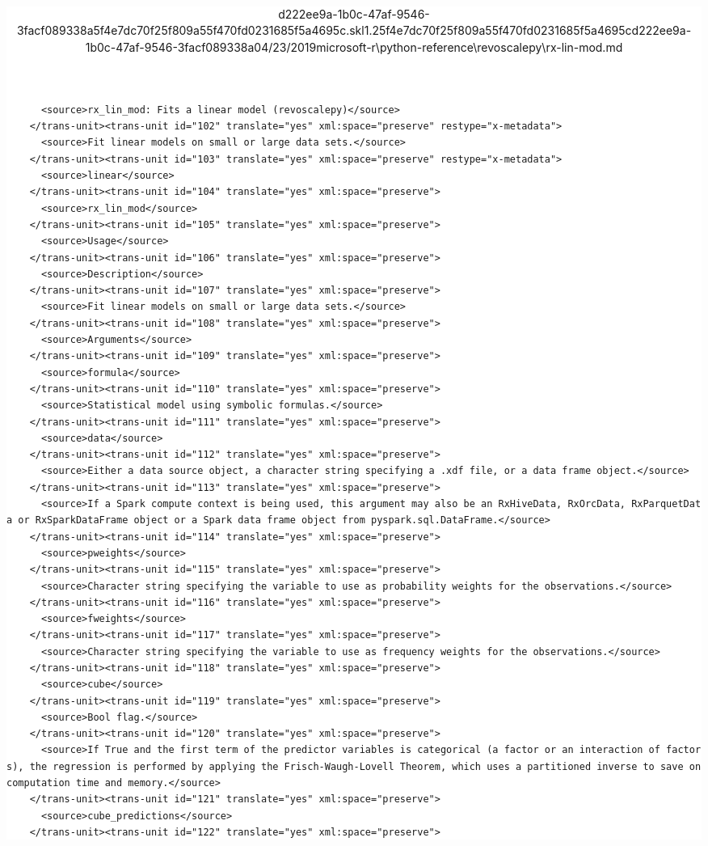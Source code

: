 <?xml version="1.0"?><xliff version="1.2" xmlns="urn:oasis:names:tc:xliff:document:1.2" xmlns:xsi="http://www.w3.org/2001/XMLSchema-instance" xsi:schemaLocation="urn:oasis:names:tc:xliff:document:1.2 xliff-core-1.2-transitional.xsd"><file datatype="xml" original="rx-lin-mod.md" source-language="en-US" target-language="en-US"><header><tool tool-id="mdxliff" tool-name="mdxliff" tool-version="1.0-1931010" tool-company="Microsoft" /><xliffext:skl_file_name xmlns:xliffext="urn:microsoft:content:schema:xliffextensions">d222ee9a-1b0c-47af-9546-3facf089338a5f4e7dc70f25f809a55f470fd0231685f5a4695c.skl</xliffext:skl_file_name><xliffext:version xmlns:xliffext="urn:microsoft:content:schema:xliffextensions">1.2</xliffext:version><xliffext:ms.openlocfilehash xmlns:xliffext="urn:microsoft:content:schema:xliffextensions">5f4e7dc70f25f809a55f470fd0231685f5a4695c</xliffext:ms.openlocfilehash><xliffext:ms.sourcegitcommit xmlns:xliffext="urn:microsoft:content:schema:xliffextensions">d222ee9a-1b0c-47af-9546-3facf089338a</xliffext:ms.sourcegitcommit><xliffext:ms.lasthandoff xmlns:xliffext="urn:microsoft:content:schema:xliffextensions">04/23/2019</xliffext:ms.lasthandoff><xliffext:ms.openlocfilepath xmlns:xliffext="urn:microsoft:content:schema:xliffextensions">microsoft-r\python-reference\revoscalepy\rx-lin-mod.md</xliffext:ms.openlocfilepath></header><body><group id="content" extype="content"><trans-unit id="101" translate="yes" xml:space="preserve" restype="x-metadata">
          <source>rx_lin_mod: Fits a linear model (revoscalepy)</source>
        </trans-unit><trans-unit id="102" translate="yes" xml:space="preserve" restype="x-metadata">
          <source>Fit linear models on small or large data sets.</source>
        </trans-unit><trans-unit id="103" translate="yes" xml:space="preserve" restype="x-metadata">
          <source>linear</source>
        </trans-unit><trans-unit id="104" translate="yes" xml:space="preserve">
          <source>rx_lin_mod</source>
        </trans-unit><trans-unit id="105" translate="yes" xml:space="preserve">
          <source>Usage</source>
        </trans-unit><trans-unit id="106" translate="yes" xml:space="preserve">
          <source>Description</source>
        </trans-unit><trans-unit id="107" translate="yes" xml:space="preserve">
          <source>Fit linear models on small or large data sets.</source>
        </trans-unit><trans-unit id="108" translate="yes" xml:space="preserve">
          <source>Arguments</source>
        </trans-unit><trans-unit id="109" translate="yes" xml:space="preserve">
          <source>formula</source>
        </trans-unit><trans-unit id="110" translate="yes" xml:space="preserve">
          <source>Statistical model using symbolic formulas.</source>
        </trans-unit><trans-unit id="111" translate="yes" xml:space="preserve">
          <source>data</source>
        </trans-unit><trans-unit id="112" translate="yes" xml:space="preserve">
          <source>Either a data source object, a character string specifying a .xdf file, or a data frame object.</source>
        </trans-unit><trans-unit id="113" translate="yes" xml:space="preserve">
          <source>If a Spark compute context is being used, this argument may also be an RxHiveData, RxOrcData, RxParquetData or RxSparkDataFrame object or a Spark data frame object from pyspark.sql.DataFrame.</source>
        </trans-unit><trans-unit id="114" translate="yes" xml:space="preserve">
          <source>pweights</source>
        </trans-unit><trans-unit id="115" translate="yes" xml:space="preserve">
          <source>Character string specifying the variable to use as probability weights for the observations.</source>
        </trans-unit><trans-unit id="116" translate="yes" xml:space="preserve">
          <source>fweights</source>
        </trans-unit><trans-unit id="117" translate="yes" xml:space="preserve">
          <source>Character string specifying the variable to use as frequency weights for the observations.</source>
        </trans-unit><trans-unit id="118" translate="yes" xml:space="preserve">
          <source>cube</source>
        </trans-unit><trans-unit id="119" translate="yes" xml:space="preserve">
          <source>Bool flag.</source>
        </trans-unit><trans-unit id="120" translate="yes" xml:space="preserve">
          <source>If True and the first term of the predictor variables is categorical (a factor or an interaction of factors), the regression is performed by applying the Frisch-Waugh-Lovell Theorem, which uses a partitioned inverse to save on computation time and memory.</source>
        </trans-unit><trans-unit id="121" translate="yes" xml:space="preserve">
          <source>cube_predictions</source>
        </trans-unit><trans-unit id="122" translate="yes" xml:space="preserve">